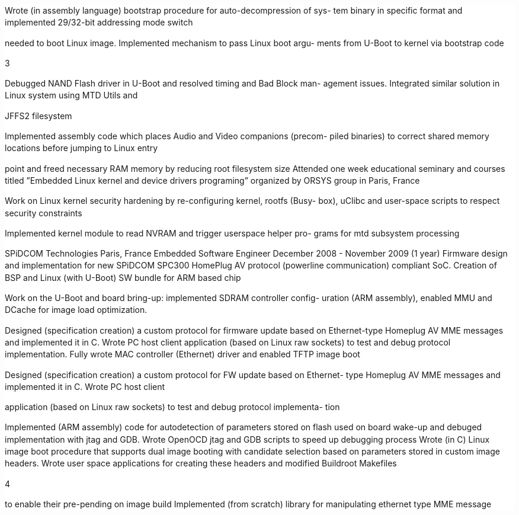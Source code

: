  Wrote (in assembly language) bootstrap procedure for auto-decompression of sys-
tem binary in specific format and implemented 29/32-bit addressing mode switch

needed to boot Linux image. Implemented mechanism to pass Linux boot argu-
ments from U-Boot to kernel via bootstrap code

3

 Debugged NAND Flash driver in U-Boot and resolved timing and Bad Block man-
agement issues. Integrated similar solution in Linux system using MTD Utils and

JFFS2 filesystem

 Implemented assembly code which places Audio and Video companions (precom-
piled binaries) to correct shared memory locations before jumping to Linux entry

point and freed necessary RAM memory by reducing root filesystem size
 Attended one week educational seminary and courses titled ”Embedded Linux
kernel and device drivers programing” organized by ORSYS group in Paris, France

 Work on Linux kernel security hardening by re-configuring kernel, rootfs (Busy-
box), uClibc and user-space scripts to respect security constraints

 Implemented kernel module to read NVRAM and trigger userspace helper pro-
grams for mtd subsystem processing

SPiDCOM Technologies Paris, France
Embedded Software Engineer
December 2008 - November 2009 (1 year)
Firmware design and implementation for new SPiDCOM SPC300 HomePlug AV protocol
(powerline communication) compliant SoC. Creation of BSP and Linux (with U-Boot)
SW bundle for ARM based chip

 Work on the U-Boot and board bring-up: implemented SDRAM controller config-
uration (ARM assembly), enabled MMU and DCache for image load optimization.

 Designed (specification creation) a custom protocol for firmware update based on
Ethernet-type Homeplug AV MME messages and implemented it in C. Wrote PC
host client application (based on Linux raw sockets) to test and debug protocol
implementation.
 Fully wrote MAC controller (Ethernet) driver and enabled TFTP image boot

 Designed (specification creation) a custom protocol for FW update based on Ethernet-
type Homeplug AV MME messages and implemented it in C. Wrote PC host client

application (based on Linux raw sockets) to test and debug protocol implementa-
tion

 Implemented (ARM assembly) code for autodetection of parameters stored on flash
used on board wake-up and debuged implementation with jtag and GDB. Wrote
OpenOCD jtag and GDB scripts to speed up debugging process
 Wrote (in C) Linux image boot procedure that supports dual image booting with
candidate selection based on parameters stored in custom image headers. Wrote
user space applications for creating these headers and modified Buildroot Makefiles

4

to enable their pre-pending on image build
 Implemented (from scratch) library for manipulating ethernet type MME message

